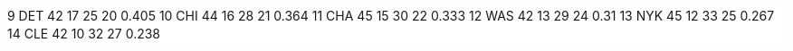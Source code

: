 <tr>
    <td class="tg-50j8">9</td>
    <td class="tg-50j8">DET</td>
    <td class="tg-50j8">42</td>
    <td class="tg-50j8">17</td>
    <td class="tg-50j8">25</td>
    <td class="tg-50j8">20</td>
    <td class="tg-50j8">0.405</td>
</tr>

<tr>
    <td class="tg-50j8">10</td>
    <td class="tg-50j8">CHI</td>
    <td class="tg-50j8">44</td>
    <td class="tg-50j8">16</td>
    <td class="tg-50j8">28</td>
    <td class="tg-50j8">21</td>
    <td class="tg-50j8">0.364</td>
</tr>

<tr>
    <td class="tg-50j8">11</td>
    <td class="tg-50j8">CHA</td>
    <td class="tg-50j8">45</td>
    <td class="tg-50j8">15</td>
    <td class="tg-50j8">30</td>
    <td class="tg-50j8">22</td>
    <td class="tg-50j8">0.333</td>
</tr>

<tr>
    <td class="tg-50j8">12</td>
    <td class="tg-50j8">WAS</td>
    <td class="tg-50j8">42</td>
    <td class="tg-50j8">13</td>
    <td class="tg-50j8">29</td>
    <td class="tg-50j8">24</td>
    <td class="tg-50j8">0.31</td>
</tr>

<tr>
    <td class="tg-50j8">13</td>
    <td class="tg-50j8">NYK</td>
    <td class="tg-50j8">45</td>
    <td class="tg-50j8">12</td>
    <td class="tg-50j8">33</td>
    <td class="tg-50j8">25</td>
    <td class="tg-50j8">0.267</td>
</tr>

<tr>
    <td class="tg-50j8">14</td>
    <td class="tg-50j8">CLE</td>
    <td class="tg-50j8">42</td>
    <td class="tg-50j8">10</td>
    <td class="tg-50j8">32</td>
    <td class="tg-50j8">27</td>
    <td class="tg-50j8">0.238</td>
</tr>
